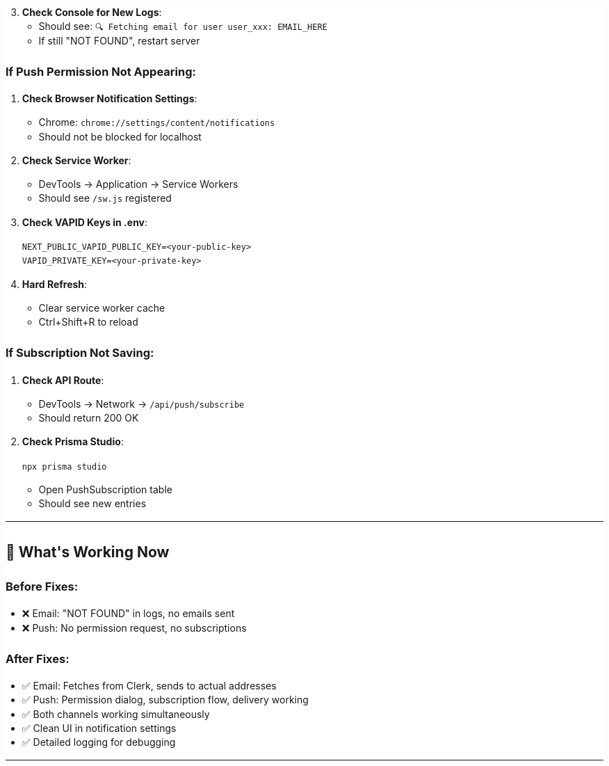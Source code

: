 3. **Check Console for New Logs**:
   - Should see: `🔍 Fetching email for user user_xxx: EMAIL_HERE`
   - If still "NOT FOUND", restart server

### If Push Permission Not Appearing:

1. **Check Browser Notification Settings**:

   - Chrome: `chrome://settings/content/notifications`
   - Should not be blocked for localhost

2. **Check Service Worker**:

   - DevTools → Application → Service Workers
   - Should see `/sw.js` registered

3. **Check VAPID Keys in .env**:

   ```
   NEXT_PUBLIC_VAPID_PUBLIC_KEY=<your-public-key>
   VAPID_PRIVATE_KEY=<your-private-key>
   ```

4. **Hard Refresh**:
   - Clear service worker cache
   - Ctrl+Shift+R to reload

### If Subscription Not Saving:

1. **Check API Route**:

   - DevTools → Network → `/api/push/subscribe`
   - Should return 200 OK

2. **Check Prisma Studio**:
   ```powershell
   npx prisma studio
   ```
   - Open PushSubscription table
   - Should see new entries

---

## 🎯 What's Working Now

### Before Fixes:

- ❌ Email: "NOT FOUND" in logs, no emails sent
- ❌ Push: No permission request, no subscriptions

### After Fixes:

- ✅ Email: Fetches from Clerk, sends to actual addresses
- ✅ Push: Permission dialog, subscription flow, delivery working
- ✅ Both channels working simultaneously
- ✅ Clean UI in notification settings
- ✅ Detailed logging for debugging

---